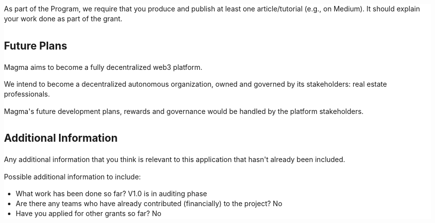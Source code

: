 As part of the Program, we require that you produce and publish at least one article/tutorial (e.g., on Medium). It should explain your work done as part of the grant.




## Future Plans

Magma aims to become a fully decentralized web3 platform.

We intend to become a decentralized autonomous organization, owned and governed by its stakeholders: real estate professionals.

Magma's future development plans, rewards and governance would be handled by the platform stakeholders.

 
## Additional Information 

Any additional information that you think is relevant to this application that hasn't already been included.

Possible additional information to include:
- What work has been done so far? 
V1.0 is in auditing phase
- Are there any teams who have already contributed (financially) to the project?
No
- Have you applied for other grants so far?
No
